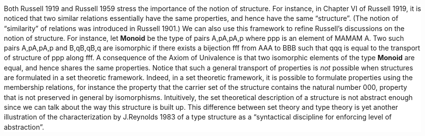 Both Russell 1919 and Russell 1959 stress the importance of the notion of structure. For instance, in Chapter VI of Russell 1919, it is noticed that two similar relations essentially have the same properties, and hence have the same “structure”. (The notion of “similarity” of relations was introduced in Russell 1901.) We can also use this framework to refine Russell’s discussions on the notion of structure. For instance, let **Monoid** be the type of pairs A,pA,pA,p where ppp is an element of MAMAM A. Two such pairs A,pA,pA,p and B,qB,qB,q are isomorphic if there exists a bijection fff from AAA to BBB such that qqq is equal to the transport of structure of ppp along fff. A consequence of the Axiom of Univalence is that two isomorphic elements of the type **Monoid** are equal, and hence shares the same properties. Notice that such a general transport of properties is _not_ possible when structures are formulated in a set theoretic framework. Indeed, in a set theoretic framework, it is possible to formulate properties using the membership relations, for instance the property that the carrier set of the structure contains the natural number 000, property that is not preserved in general by isomorphisms. Intuitively, the set theoretical description of a structure is not abstract enough since we can talk about the way this structure is built up. This difference between set theory and type theory is yet another illustration of the characterization by J.Reynolds 1983 of a type structure as a “syntactical discipline for enforcing level of abstraction”.
